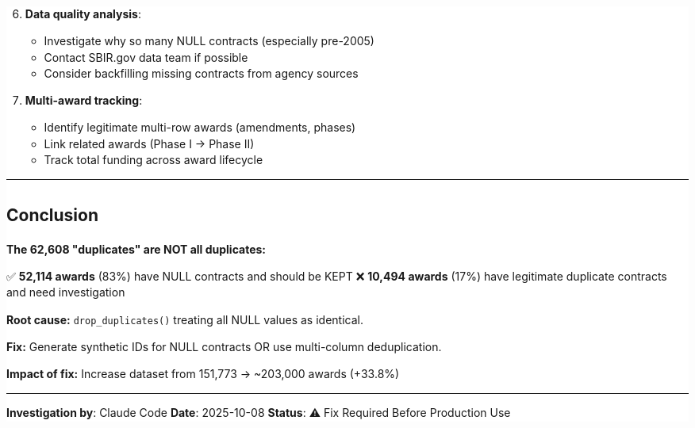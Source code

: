 6. **Data quality analysis**:
   - Investigate why so many NULL contracts (especially pre-2005)
   - Contact SBIR.gov data team if possible
   - Consider backfilling missing contracts from agency sources

7. **Multi-award tracking**:
   - Identify legitimate multi-row awards (amendments, phases)
   - Link related awards (Phase I → Phase II)
   - Track total funding across award lifecycle

---

## Conclusion

**The 62,608 "duplicates" are NOT all duplicates:**

✅ **52,114 awards** (83%) have NULL contracts and should be KEPT
❌ **10,494 awards** (17%) have legitimate duplicate contracts and need investigation

**Root cause:** `drop_duplicates()` treating all NULL values as identical.

**Fix:** Generate synthetic IDs for NULL contracts OR use multi-column deduplication.

**Impact of fix:** Increase dataset from 151,773 → ~203,000 awards (+33.8%)

---

**Investigation by**: Claude Code
**Date**: 2025-10-08
**Status**: ⚠️ Fix Required Before Production Use
